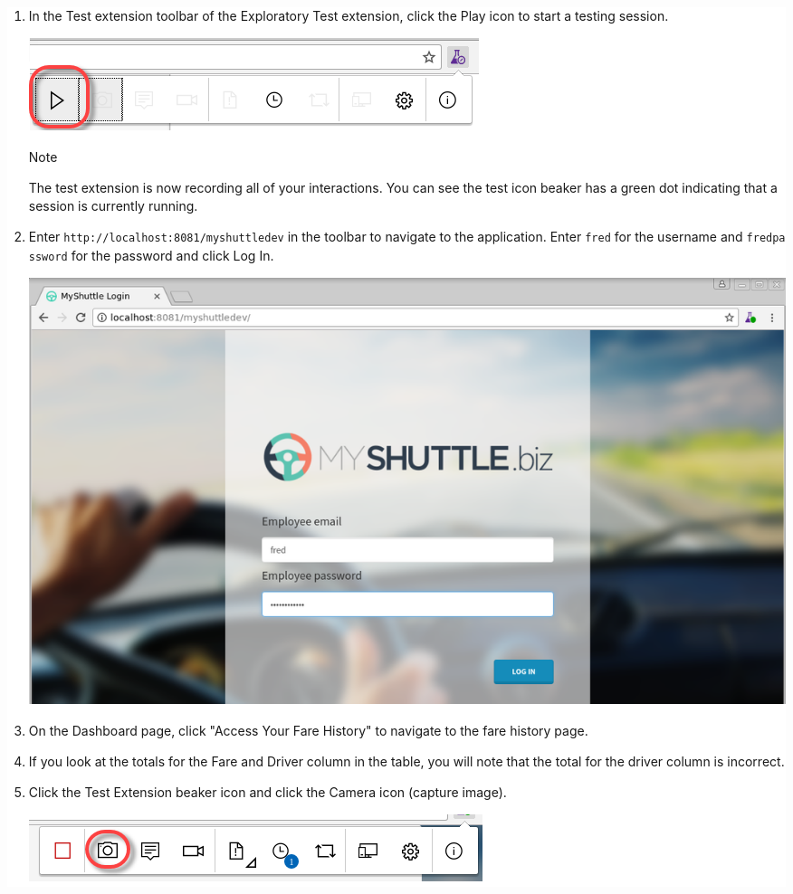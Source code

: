 1. In the Test extension toolbar of the Exploratory Test extension, click the Play icon to start a testing session.

    ![Start a test sessions](../media/e2eeclipse/start-test-session.png)

    > [!NOTE]
    > The test extension is now recording all of your interactions. You can see the test icon beaker has a green dot indicating that a session is currently running.

1. Enter `http://localhost:8081/myshuttledev` in the toolbar to navigate to the application. Enter `fred` for the username and `fredpassword` for the password and click Log In.

    ![Log in to the app](../media/e2eeclipse/login.png)

1. On the Dashboard page, click "Access Your Fare History" to navigate to the fare history page.

1. If you look at the totals for the Fare and Driver column in the table, you will note that the total for the driver column is incorrect.

1. Click the Test Extension beaker icon and click the Camera icon (capture image).

    ![Click Add Screenshot](../media/e2eeclipse/click-camera.png)

